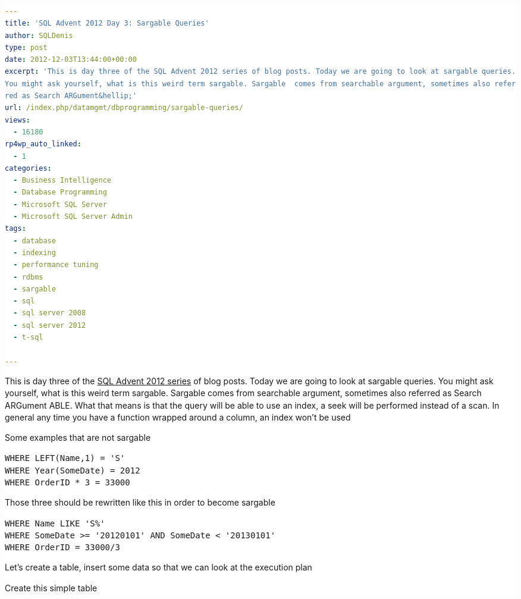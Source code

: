 ```yaml
---
title: 'SQL Advent 2012 Day 3: Sargable Queries'
author: SQLDenis
type: post
date: 2012-12-03T13:44:00+00:00
excerpt: 'This is day three of the SQL Advent 2012 series of blog posts. Today we are going to look at sargable queries. You might ask yourself, what is this weird term sargable. Sargable  comes from searchable argument, sometimes also referred as Search ARGument&hellip;'
url: /index.php/datamgmt/dbprogramming/sargable-queries/
views:
  - 16180
rp4wp_auto_linked:
  - 1
categories:
  - Business Intelligence
  - Database Programming
  - Microsoft SQL Server
  - Microsoft SQL Server Admin
tags:
  - database
  - indexing
  - performance tuning
  - rdbms
  - sargable
  - sql
  - sql server 2008
  - sql server 2012
  - t-sql

---
```

This is day three of the [SQL Advent 2012 series][1] of blog posts. Today we are going to look at sargable queries. You might ask yourself, what is this weird term sargable. Sargable comes from searchable argument, sometimes also referred as <span class="MT_red">S</span>earch <span class="MT_red">ARG</span>ument <span class="MT_red">ABLE</span>. What that means is that the query will be able to use an index, a seek will be performed instead of a scan. In general any time you have a function wrapped around a column, an index won&#8217;t be used

Some examples that are not sargable 

<pre>WHERE LEFT(Name,1) = 'S'
WHERE Year(SomeDate) = 2012
WHERE OrderID * 3 = 33000</pre>

Those three should be rewritten like this in order to become sargable 

<pre>WHERE Name LIKE 'S%'
WHERE SomeDate &gt;= '20120101' AND SomeDate &lt; '20130101'
WHERE OrderID = 33000/3</pre>

Let&#8217;s create a table, insert some data so that we can look at the execution plan
  
Create this simple table


 [1]: /index.php/DataMgmt/DBProgramming/sql-advent-2012-here-is
 [2]: /index.php/DataMgmt/DataDesign/only-in-a-database-can-you-get-1000-impr
 [3]: /index.php/DataMgmt/DataDesign/sql-advent-2011-recap